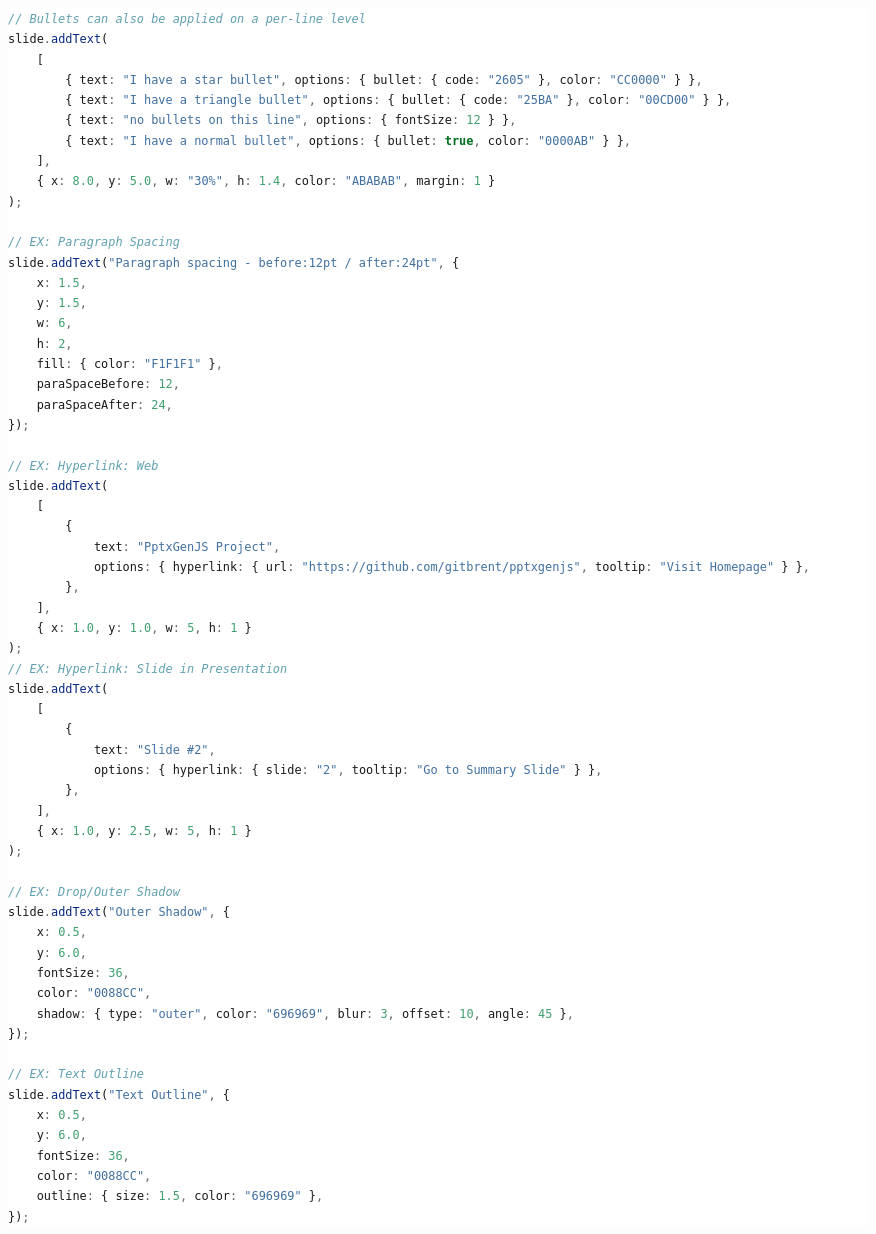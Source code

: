 ```typescript
// Bullets can also be applied on a per-line level
slide.addText(
    [
        { text: "I have a star bullet", options: { bullet: { code: "2605" }, color: "CC0000" } },
        { text: "I have a triangle bullet", options: { bullet: { code: "25BA" }, color: "00CD00" } },
        { text: "no bullets on this line", options: { fontSize: 12 } },
        { text: "I have a normal bullet", options: { bullet: true, color: "0000AB" } },
    ],
    { x: 8.0, y: 5.0, w: "30%", h: 1.4, color: "ABABAB", margin: 1 }
);

// EX: Paragraph Spacing
slide.addText("Paragraph spacing - before:12pt / after:24pt", {
    x: 1.5,
    y: 1.5,
    w: 6,
    h: 2,
    fill: { color: "F1F1F1" },
    paraSpaceBefore: 12,
    paraSpaceAfter: 24,
});

// EX: Hyperlink: Web
slide.addText(
    [
        {
            text: "PptxGenJS Project",
            options: { hyperlink: { url: "https://github.com/gitbrent/pptxgenjs", tooltip: "Visit Homepage" } },
        },
    ],
    { x: 1.0, y: 1.0, w: 5, h: 1 }
);
// EX: Hyperlink: Slide in Presentation
slide.addText(
    [
        {
            text: "Slide #2",
            options: { hyperlink: { slide: "2", tooltip: "Go to Summary Slide" } },
        },
    ],
    { x: 1.0, y: 2.5, w: 5, h: 1 }
);

// EX: Drop/Outer Shadow
slide.addText("Outer Shadow", {
    x: 0.5,
    y: 6.0,
    fontSize: 36,
    color: "0088CC",
    shadow: { type: "outer", color: "696969", blur: 3, offset: 10, angle: 45 },
});

// EX: Text Outline
slide.addText("Text Outline", {
    x: 0.5,
    y: 6.0,
    fontSize: 36,
    color: "0088CC",
    outline: { size: 1.5, color: "696969" },
});

```